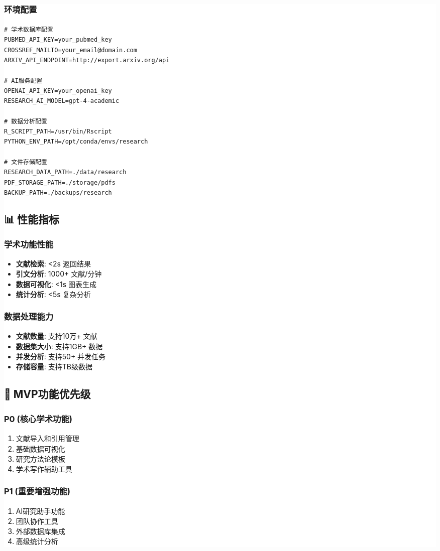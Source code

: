 ### 环境配置
```env
# 学术数据库配置
PUBMED_API_KEY=your_pubmed_key
CROSSREF_MAILTO=your_email@domain.com
ARXIV_API_ENDPOINT=http://export.arxiv.org/api

# AI服务配置
OPENAI_API_KEY=your_openai_key
RESEARCH_AI_MODEL=gpt-4-academic

# 数据分析配置
R_SCRIPT_PATH=/usr/bin/Rscript
PYTHON_ENV_PATH=/opt/conda/envs/research

# 文件存储配置
RESEARCH_DATA_PATH=./data/research
PDF_STORAGE_PATH=./storage/pdfs
BACKUP_PATH=./backups/research
```

## 📊 性能指标

### 学术功能性能
- **文献检索**: <2s 返回结果
- **引文分析**: 1000+ 文献/分钟
- **数据可视化**: <1s 图表生成
- **统计分析**: <5s 复杂分析

### 数据处理能力
- **文献数量**: 支持10万+ 文献
- **数据集大小**: 支持1GB+ 数据
- **并发分析**: 支持50+ 并发任务
- **存储容量**: 支持TB级数据

## 🎯 MVP功能优先级

### P0 (核心学术功能)
1. 文献导入和引用管理
2. 基础数据可视化
3. 研究方法论模板
4. 学术写作辅助工具

### P1 (重要增强功能)
1. AI研究助手功能
2. 团队协作工具
3. 外部数据库集成
4. 高级统计分析
